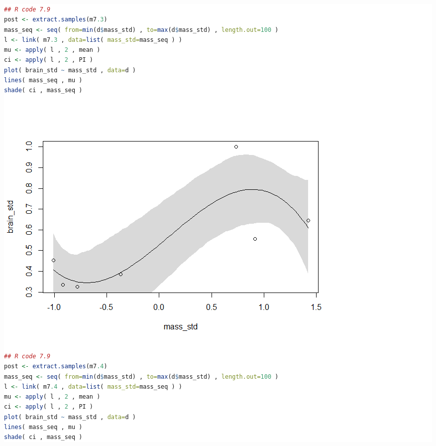 ```r
## R code 7.9
post <- extract.samples(m7.3)
mass_seq <- seq( from=min(d$mass_std) , to=max(d$mass_std) , length.out=100 )
l <- link( m7.3 , data=list( mass_std=mass_seq ) )
mu <- apply( l , 2 , mean )
ci <- apply( l , 2 , PI )
plot( brain_std ~ mass_std , data=d )
lines( mass_seq , mu )
shade( ci , mass_seq )
```

![](chapter_7_files/figure-html/unnamed-chunk-2-3.png)

```r
## R code 7.9
post <- extract.samples(m7.4)
mass_seq <- seq( from=min(d$mass_std) , to=max(d$mass_std) , length.out=100 )
l <- link( m7.4 , data=list( mass_std=mass_seq ) )
mu <- apply( l , 2 , mean )
ci <- apply( l , 2 , PI )
plot( brain_std ~ mass_std , data=d )
lines( mass_seq , mu )
shade( ci , mass_seq )
```

